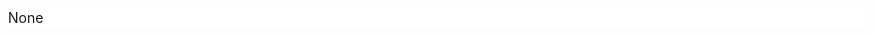 None

[bmo]: https://github.com/metal3-io/baremetal-operator
[ipa]: https://docs.openstack.org/ironic-python-agent/latest/
[hardware managers]: https://docs.openstack.org/ironic-python-agent/latest/contributor/hardware_managers.html
[ironic-agent]: https://github.com/openshift/ironic-agent-image
[icc]: https://github.com/openshift/image-customization-controller
